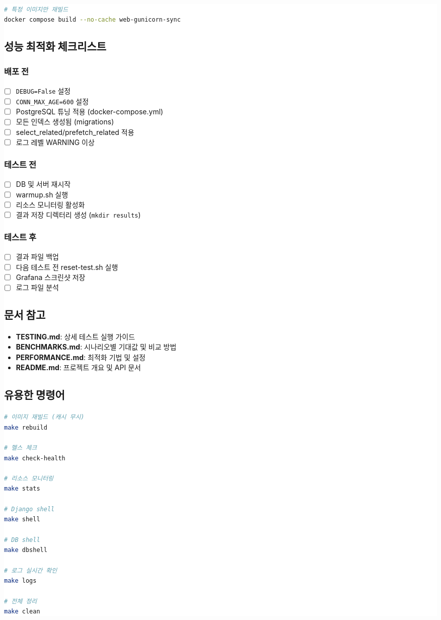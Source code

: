 ```bash
# 특정 이미지만 재빌드
docker compose build --no-cache web-gunicorn-sync
```

## 성능 최적화 체크리스트

### 배포 전
- [ ] `DEBUG=False` 설정
- [ ] `CONN_MAX_AGE=600` 설정
- [ ] PostgreSQL 튜닝 적용 (docker-compose.yml)
- [ ] 모든 인덱스 생성됨 (migrations)
- [ ] select_related/prefetch_related 적용
- [ ] 로그 레벨 WARNING 이상

### 테스트 전
- [ ] DB 및 서버 재시작
- [ ] warmup.sh 실행
- [ ] 리소스 모니터링 활성화
- [ ] 결과 저장 디렉터리 생성 (`mkdir results`)

### 테스트 후
- [ ] 결과 파일 백업
- [ ] 다음 테스트 전 reset-test.sh 실행
- [ ] Grafana 스크린샷 저장
- [ ] 로그 파일 분석

## 문서 참고

- **TESTING.md**: 상세 테스트 실행 가이드
- **BENCHMARKS.md**: 시나리오별 기대값 및 비교 방법
- **PERFORMANCE.md**: 최적화 기법 및 설정
- **README.md**: 프로젝트 개요 및 API 문서

## 유용한 명령어

```bash
# 이미지 재빌드 (캐시 무시)
make rebuild

# 헬스 체크
make check-health

# 리소스 모니터링
make stats

# Django shell
make shell

# DB shell
make dbshell

# 로그 실시간 확인
make logs

# 전체 정리
make clean
```
